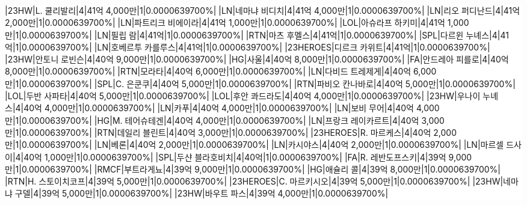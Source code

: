 |23HW|L. 쿨리발리|4|41억 4,000만|1|0.0000639700%|
|LN|네마냐 비디치|4|41억 4,000만|1|0.0000639700%|
|LN|리오 퍼디난드|4|41억 2,000만|1|0.0000639700%|
|LN|파트리크 비에이라|4|41억 1,000만|1|0.0000639700%|
|LOL|아슈라프 하키미|4|41억 1,000만|1|0.0000639700%|
|LN|필립 람|4|41억|1|0.0000639700%|
|RTN|마츠 후멜스|4|41억|1|0.0000639700%|
|SPL|다르윈 누녜스|4|41억|1|0.0000639700%|
|LN|호베르투 카를루스|4|41억|1|0.0000639700%|
|23HEROES|디르크 카위트|4|41억|1|0.0000639700%|
|23HW|안토니 로빈슨|4|40억 9,000만|1|0.0000639700%|
|HG|사울|4|40억 8,000만|1|0.0000639700%|
|FA|안드레아 피를로|4|40억 8,000만|1|0.0000639700%|
|RTN|모라타|4|40억 6,000만|1|0.0000639700%|
|LN|다비드 트레제게|4|40억 6,000만|1|0.0000639700%|
|SPL|C. 은쿤쿠|4|40억 5,000만|1|0.0000639700%|
|RTN|파비오 칸나바로|4|40억 5,000만|1|0.0000639700%|
|LOL|두반 사파타|4|40억 5,000만|1|0.0000639700%|
|LOL|후안 콰드라도|4|40억 4,000만|1|0.0000639700%|
|23HW|우나이 누녜스|4|40억 4,000만|1|0.0000639700%|
|LN|카푸|4|40억 4,000만|1|0.0000639700%|
|LN|보비 무어|4|40억 4,000만|1|0.0000639700%|
|HG|M. 테어슈테겐|4|40억 4,000만|1|0.0000639700%|
|LN|프랑크 레이카르트|4|40억 3,000만|1|0.0000639700%|
|RTN|데일리 블린트|4|40억 3,000만|1|0.0000639700%|
|23HEROES|R. 마르케스|4|40억 2,000만|1|0.0000639700%|
|LN|베론|4|40억 2,000만|1|0.0000639700%|
|LN|카시야스|4|40억 2,000만|1|0.0000639700%|
|LN|마르셀 드사이|4|40억 1,000만|1|0.0000639700%|
|SPL|두샨 블라호비치|4|40억|1|0.0000639700%|
|FA|R. 레반도프스키|4|39억 9,000만|1|0.0000639700%|
|RMCF|부트라게뇨|4|39억 9,000만|1|0.0000639700%|
|HG|애슐리 콜|4|39억 8,000만|1|0.0000639700%|
|RTN|H. 스토이치코프|4|39억 5,000만|1|0.0000639700%|
|23HEROES|C. 마르키시오|4|39억 5,000만|1|0.0000639700%|
|23HW|네마냐 구델|4|39억 5,000만|1|0.0000639700%|
|23HW|바우트 파스|4|39억 4,000만|1|0.0000639700%|